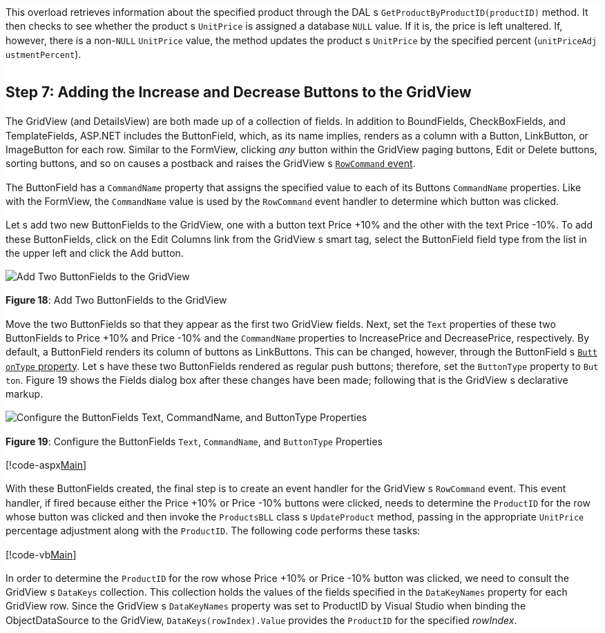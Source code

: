 This overload retrieves information about the specified product through the DAL s `GetProductByProductID(productID)` method. It then checks to see whether the product s `UnitPrice` is assigned a database `NULL` value. If it is, the price is left unaltered. If, however, there is a non-`NULL` `UnitPrice` value, the method updates the product s `UnitPrice` by the specified percent (`unitPriceAdjustmentPercent`).

## Step 7: Adding the Increase and Decrease Buttons to the GridView

The GridView (and DetailsView) are both made up of a collection of fields. In addition to BoundFields, CheckBoxFields, and TemplateFields, ASP.NET includes the ButtonField, which, as its name implies, renders as a column with a Button, LinkButton, or ImageButton for each row. Similar to the FormView, clicking *any* button within the GridView paging buttons, Edit or Delete buttons, sorting buttons, and so on causes a postback and raises the GridView s [`RowCommand` event](https://msdn.microsoft.com/library/system.web.ui.webcontrols.gridview.rowcommand.aspx).

The ButtonField has a `CommandName` property that assigns the specified value to each of its Buttons `CommandName` properties. Like with the FormView, the `CommandName` value is used by the `RowCommand` event handler to determine which button was clicked.

Let s add two new ButtonFields to the GridView, one with a button text Price +10% and the other with the text Price -10%. To add these ButtonFields, click on the Edit Columns link from the GridView s smart tag, select the ButtonField field type from the list in the upper left and click the Add button.

![Add Two ButtonFields to the GridView](adding-and-responding-to-buttons-to-a-gridview-vb/_static/image48.png)

**Figure 18**: Add Two ButtonFields to the GridView

Move the two ButtonFields so that they appear as the first two GridView fields. Next, set the `Text` properties of these two ButtonFields to Price +10% and Price -10% and the `CommandName` properties to IncreasePrice and DecreasePrice, respectively. By default, a ButtonField renders its column of buttons as LinkButtons. This can be changed, however, through the ButtonField s [`ButtonType` property](https://msdn.microsoft.com/library/system.web.ui.webcontrols.buttonfieldbase.buttontype.aspx). Let s have these two ButtonFields rendered as regular push buttons; therefore, set the `ButtonType` property to `Button`. Figure 19 shows the Fields dialog box after these changes have been made; following that is the GridView s declarative markup.

![Configure the ButtonFields Text, CommandName, and ButtonType Properties](adding-and-responding-to-buttons-to-a-gridview-vb/_static/image49.png)

**Figure 19**: Configure the ButtonFields `Text`, `CommandName`, and `ButtonType` Properties

[!code-aspx[Main](adding-and-responding-to-buttons-to-a-gridview-vb/samples/sample9.aspx)]

With these ButtonFields created, the final step is to create an event handler for the GridView s `RowCommand` event. This event handler, if fired because either the Price +10% or Price -10% buttons were clicked, needs to determine the `ProductID` for the row whose button was clicked and then invoke the `ProductsBLL` class s `UpdateProduct` method, passing in the appropriate `UnitPrice` percentage adjustment along with the `ProductID`. The following code performs these tasks:

[!code-vb[Main](adding-and-responding-to-buttons-to-a-gridview-vb/samples/sample10.vb)]

In order to determine the `ProductID` for the row whose Price +10% or Price -10% button was clicked, we need to consult the GridView s `DataKeys` collection. This collection holds the values of the fields specified in the `DataKeyNames` property for each GridView row. Since the GridView s `DataKeyNames` property was set to ProductID by Visual Studio when binding the ObjectDataSource to the GridView, `DataKeys(rowIndex).Value` provides the `ProductID` for the specified *rowIndex*.

